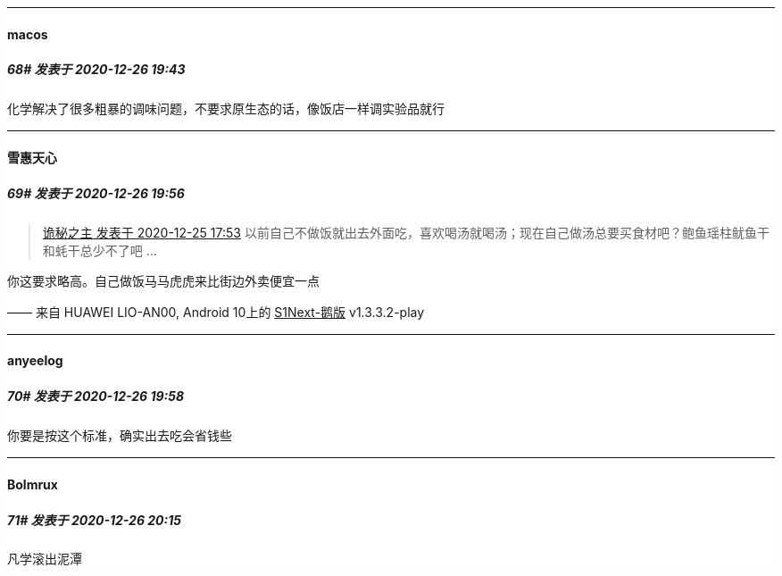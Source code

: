 
*****

####  macos  
##### 68#       发表于 2020-12-26 19:43




化学解决了很多粗暴的调味问题，不要求原生态的话，像饭店一样调实验品就行







*****

####  雪惠天心  
##### 69#       发表于 2020-12-26 19:56



<blockquote><a href="httphttps://bbs.saraba1st.com/2b/forum.php?mod=redirect&amp;goto=findpost&amp;pid=49842926&amp;ptid=1979563" target="_blank">诡秘之主 发表于 2020-12-25 17:53</a>
以前自己不做饭就出去外面吃，喜欢喝汤就喝汤；现在自己做汤总要买食材吧？鲍鱼瑶柱鱿鱼干和蚝干总少不了吧 ...</blockquote>
你这要求略高。自己做饭马马虎虎来比街边外卖便宜一点

—— 来自 HUAWEI LIO-AN00, Android 10上的 [S1Next-鹅版](https://github.com/ykrank/S1-Next/releases) v1.3.3.2-play







*****

####  anyeelog  
##### 70#       发表于 2020-12-26 19:58




你要是按这个标准，确实出去吃会省钱些







*****

####  Bolmrux  
##### 71#       发表于 2020-12-26 20:15




凡学滚出泥潭





